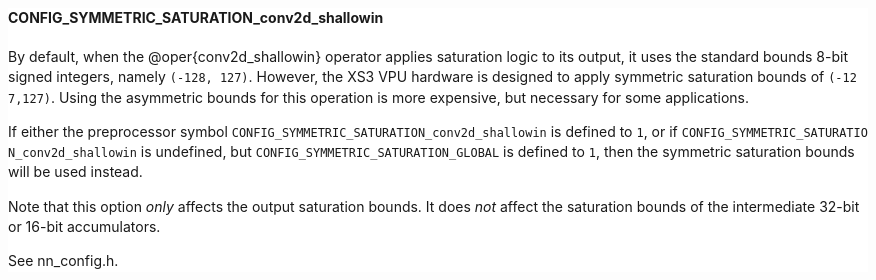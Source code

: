 #### CONFIG_SYMMETRIC_SATURATION_conv2d_shallowin

By default, when the @oper{conv2d_shallowin} operator applies saturation logic to its output, it uses the standard bounds 8-bit 
signed integers, namely `(-128, 127)`. However, the XS3 VPU hardware is designed to apply symmetric saturation bounds of
`(-127,127)`. Using the asymmetric bounds for this operation is more expensive, but necessary for some applications.

If either the preprocessor symbol `CONFIG_SYMMETRIC_SATURATION_conv2d_shallowin` is defined to `1`, or if 
`CONFIG_SYMMETRIC_SATURATION_conv2d_shallowin` is undefined, but `CONFIG_SYMMETRIC_SATURATION_GLOBAL` is defined to `1`,
then the symmetric saturation bounds will be used instead. 

Note that this option *only* affects the output saturation bounds. It does *not* affect the saturation bounds of the
intermediate 32-bit or 16-bit accumulators.

See nn_config.h.


